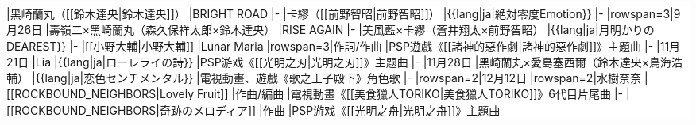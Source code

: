 |黑崎蘭丸（[[鈴木達央|鈴木達央]]）
|BRIGHT ROAD
|-
|卡繆（[[前野智昭|前野智昭]]）
|{{lang|ja|絶対零度Emotion}}
|-
|rowspan=3|9月26日
|壽嶺二×黑崎蘭丸（森久保祥太郎×鈴木達央）
|RISE AGAIN
|-
|美風藍×卡繆（蒼井翔太×前野智昭）
|{{lang|ja|月明かりのDEAREST}}
|-
|[[小野大輔|小野大輔]]
|Lunar Maria
|rowspan=3|作詞/作曲
|PSP遊戲《[[諸神的惡作劇|諸神的惡作劇]]》主題曲
|-
|11月21日
|Lia
|{{lang|ja|ローレライの詩}}
|PSP游戏《[[光明之刃|光明之刃]]》主题曲
|-
|11月28日
|黑崎蘭丸×愛島塞西爾（鈴木達央×鳥海浩輔）
|{{lang|ja|恋色センチメンタル}}
|電視動畫、遊戲《歌之王子殿下》角色歌
|-
|rowspan=2|12月12日
|rowspan=2|水樹奈奈
|[[ROCKBOUND_NEIGHBORS|Lovely Fruit]]
|作曲/編曲
|電視動畫《[[美食獵人TORIKO|美食獵人TORIKO]]》6代目片尾曲
|-
|[[ROCKBOUND_NEIGHBORS|奇跡のメロディア]]
|作曲
|PSP游戏《[[光明之舟|光明之舟]]》主題曲